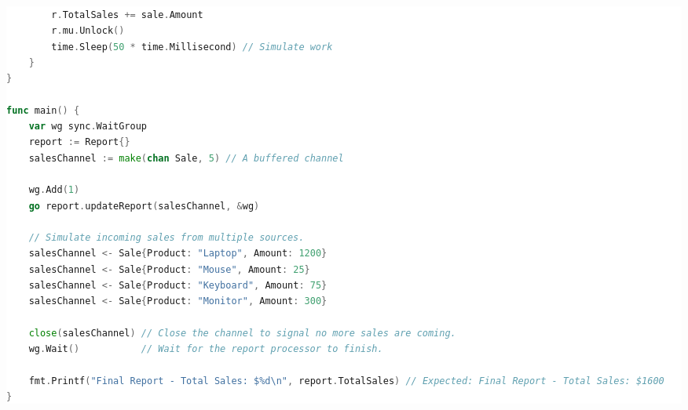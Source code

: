 ```go
		r.TotalSales += sale.Amount
		r.mu.Unlock()
		time.Sleep(50 * time.Millisecond) // Simulate work
	}
}

func main() {
	var wg sync.WaitGroup
	report := Report{}
	salesChannel := make(chan Sale, 5) // A buffered channel

	wg.Add(1)
	go report.updateReport(salesChannel, &wg)

	// Simulate incoming sales from multiple sources.
	salesChannel <- Sale{Product: "Laptop", Amount: 1200}
	salesChannel <- Sale{Product: "Mouse", Amount: 25}
	salesChannel <- Sale{Product: "Keyboard", Amount: 75}
	salesChannel <- Sale{Product: "Monitor", Amount: 300}

	close(salesChannel) // Close the channel to signal no more sales are coming.
	wg.Wait()           // Wait for the report processor to finish.

	fmt.Printf("Final Report - Total Sales: $%d\n", report.TotalSales) // Expected: Final Report - Total Sales: $1600
}
```